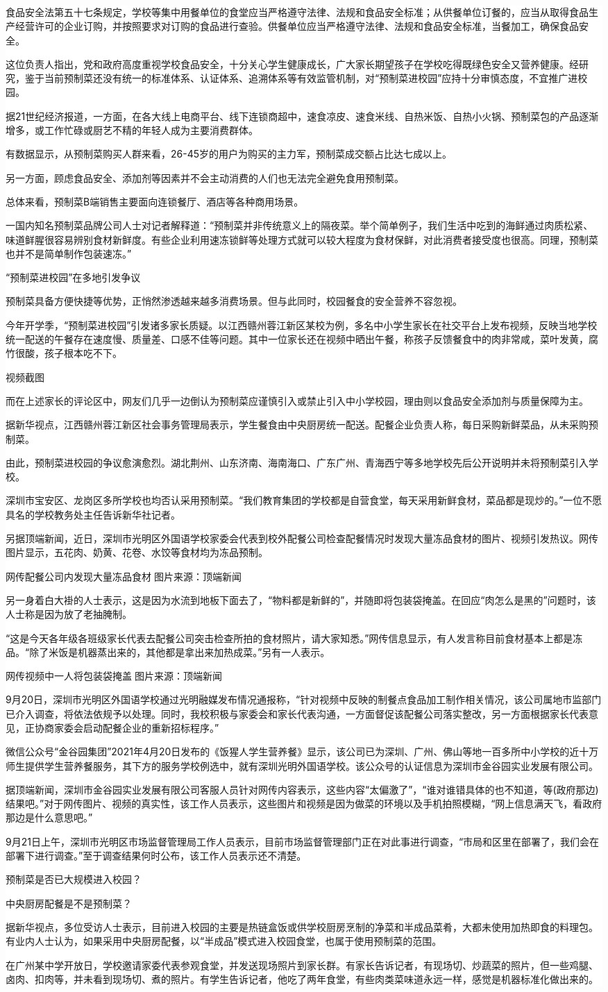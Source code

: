 食品安全法第五十七条规定，学校等集中用餐单位的食堂应当严格遵守法律、法规和食品安全标准；从供餐单位订餐的，应当从取得食品生产经营许可的企业订购，并按照要求对订购的食品进行查验。供餐单位应当严格遵守法律、法规和食品安全标准，当餐加工，确保食品安全。

这位负责人指出，党和政府高度重视学校食品安全，十分关心学生健康成长，广大家长期望孩子在学校吃得既绿色安全又营养健康。经研究，鉴于当前预制菜还没有统一的标准体系、认证体系、追溯体系等有效监管机制，对“预制菜进校园”应持十分审慎态度，不宜推广进校园。

据21世纪经济报道，一方面，在各大线上电商平台、线下连锁商超中，速食凉皮、速食米线、自热米饭、自热小火锅、预制菜包的产品逐渐增多，或工作忙碌或厨艺不精的年轻人成为主要消费群体。

有数据显示，从预制菜购买人群来看，26-45岁的用户为购买的主力军，预制菜成交额占比达七成以上。

另一方面，顾虑食品安全、添加剂等因素并不会主动消费的人们也无法完全避免食用预制菜。

总体来看，预制菜B端销售主要面向连锁餐厅、酒店等各种商用场景。

一国内知名预制菜品牌公司人士对记者解释道：“预制菜并非传统意义上的隔夜菜。举个简单例子，我们生活中吃到的海鲜通过肉质松紧、味道鲜腥很容易辨别食材新鲜度。有些企业利用速冻锁鲜等处理方式就可以较大程度为食材保鲜，对此消费者接受度也很高。同理，预制菜也并不是简单制作包装速冻。”

“预制菜进校园”在多地引发争议

预制菜具备方便快捷等优势，正悄然渗透越来越多消费场景。但与此同时，校园餐食的安全营养不容忽视。

今年开学季，“预制菜进校园”引发诸多家长质疑。以江西赣州蓉江新区某校为例，多名中小学生家长在社交平台上发布视频，反映当地学校统一配送的午餐存在速度慢、质量差、口感不佳等问题。其中一位家长还在视频中晒出午餐，称孩子反馈餐食中的肉非常咸，菜叶发黄，腐竹很酸，孩子根本吃不下。

视频截图

而在上述家长的评论区中，网友们几乎一边倒认为预制菜应谨慎引入或禁止引入中小学校园，理由则以食品安全添加剂与质量保障为主。

据新华视点，江西赣州蓉江新区社会事务管理局表示，学生餐食由中央厨房统一配送。配餐企业负责人称，每日采购新鲜菜品，从未采购预制菜。

由此，预制菜进校园的争议愈演愈烈。湖北荆州、山东济南、海南海口、广东广州、青海西宁等多地学校先后公开说明并未将预制菜引入学校。

深圳市宝安区、龙岗区多所学校也均否认采用预制菜。“我们教育集团的学校都是自营食堂，每天采用新鲜食材，菜品都是现炒的。”一位不愿具名的学校教务处主任告诉新华社记者。

另据顶端新闻，近日，深圳市光明区外国语学校家委会代表到校外配餐公司检查配餐情况时发现大量冻品食材的图片、视频引发热议。网传图片显示，五花肉、奶黄、花卷、水饺等食材均为冻品预制。

网传配餐公司内发现大量冻品食材 图片来源：顶端新闻

另一身着白大褂的人士表示，这是因为水流到地板下面去了，“物料都是新鲜的”，并随即将包装袋掩盖。在回应“肉怎么是黑的”问题时，该人士称是因为放了老抽腌制。

“这是今天各年级各班级家长代表去配餐公司突击检查所拍的食材照片，请大家知悉。”网传信息显示，有人发言称目前食材基本上都是冻品。“除了米饭是机器蒸出来的，其他都是拿出来加热成菜。”另有一人表示。

网传视频中一人将包装袋掩盖 图片来源：顶端新闻

9月20日，深圳市光明区外国语学校通过光明融媒发布情况通报称，“针对视频中反映的制餐点食品加工制作相关情况，该公司属地市监部门已介入调查，将依法依规予以处理。同时，我校积极与家委会和家长代表沟通，一方面督促该配餐公司落实整改，另一方面根据家长代表意见，正协商家委会启动配餐企业的重新招标程序。”

微信公众号“金谷园集团”2021年4月20日发布的《饭猩人学生营养餐》显示，该公司已为深圳、广州、佛山等地一百多所中小学校的近十万师生提供学生营养餐服务，其下方的服务学校例选中，就有深圳光明外国语学校。该公众号的认证信息为深圳市金谷园实业发展有限公司。

据顶端新闻，深圳市金谷园实业发展有限公司客服人员针对网传内容表示，这些内容“太偏激了”，“谁对谁错具体的也不知道，等(政府那边)结果吧。”对于网传图片、视频的真实性，该工作人员表示，这些图片和视频是因为做菜的环境以及手机拍照模糊，“网上信息满天飞，看政府那边是什么意思吧。”

9月21日上午，深圳市光明区市场监督管理局工作人员表示，目前市场监督管理部门正在对此事进行调查，“市局和区里在部署了，我们会在部署下进行调查。”至于调查结果何时公布，该工作人员表示还不清楚。

预制菜是否已大规模进入校园？

中央厨房配餐是不是预制菜？

据新华视点，多位受访人士表示，目前进入校园的主要是热链盒饭或供学校厨房烹制的净菜和半成品菜肴，大都未使用加热即食的料理包。有业内人士认为，如果采用中央厨房配餐，以“半成品”模式进入校园食堂，也属于使用预制菜的范围。

在广州某中学开放日，学校邀请家委代表参观食堂，并发送现场照片到家长群。有家长告诉记者，有现场切、炒蔬菜的照片，但一些鸡腿、卤肉、扣肉等，并未看到现场切、煮的照片。有学生告诉记者，他吃了两年食堂，有些肉类菜味道永远一样，感觉是机器标准化做出来的。
